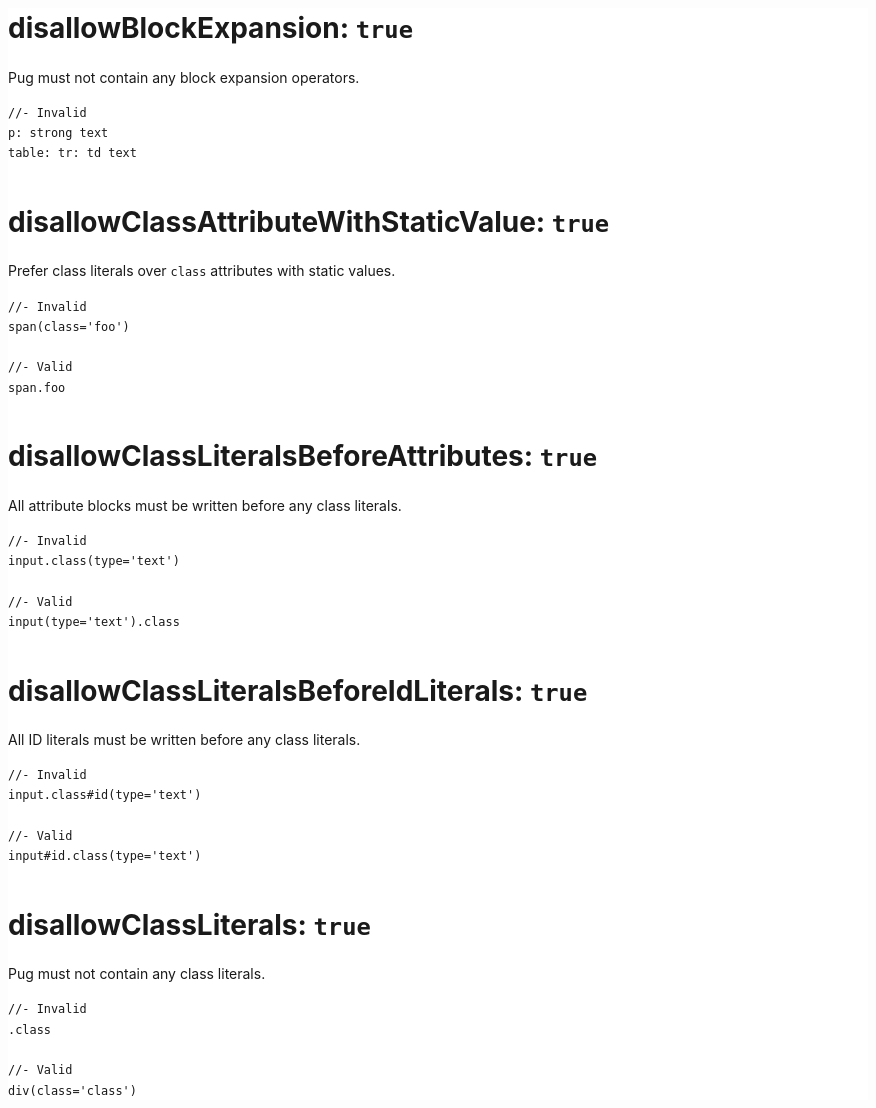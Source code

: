# disallowBlockExpansion: `true`

Pug must not contain any block expansion operators.

```pug
//- Invalid
p: strong text
table: tr: td text
```

# disallowClassAttributeWithStaticValue: `true`

Prefer class literals over `class` attributes with static values.

```pug
//- Invalid
span(class='foo')

//- Valid
span.foo
```

# disallowClassLiteralsBeforeAttributes: `true`

All attribute blocks must be written before any class literals.

```pug
//- Invalid
input.class(type='text')

//- Valid
input(type='text').class
```

# disallowClassLiteralsBeforeIdLiterals: `true`

All ID literals must be written before any class literals.

```pug
//- Invalid
input.class#id(type='text')

//- Valid
input#id.class(type='text')
```

# disallowClassLiterals: `true`

Pug must not contain any class literals.

```pug
//- Invalid
.class

//- Valid
div(class='class')
```

